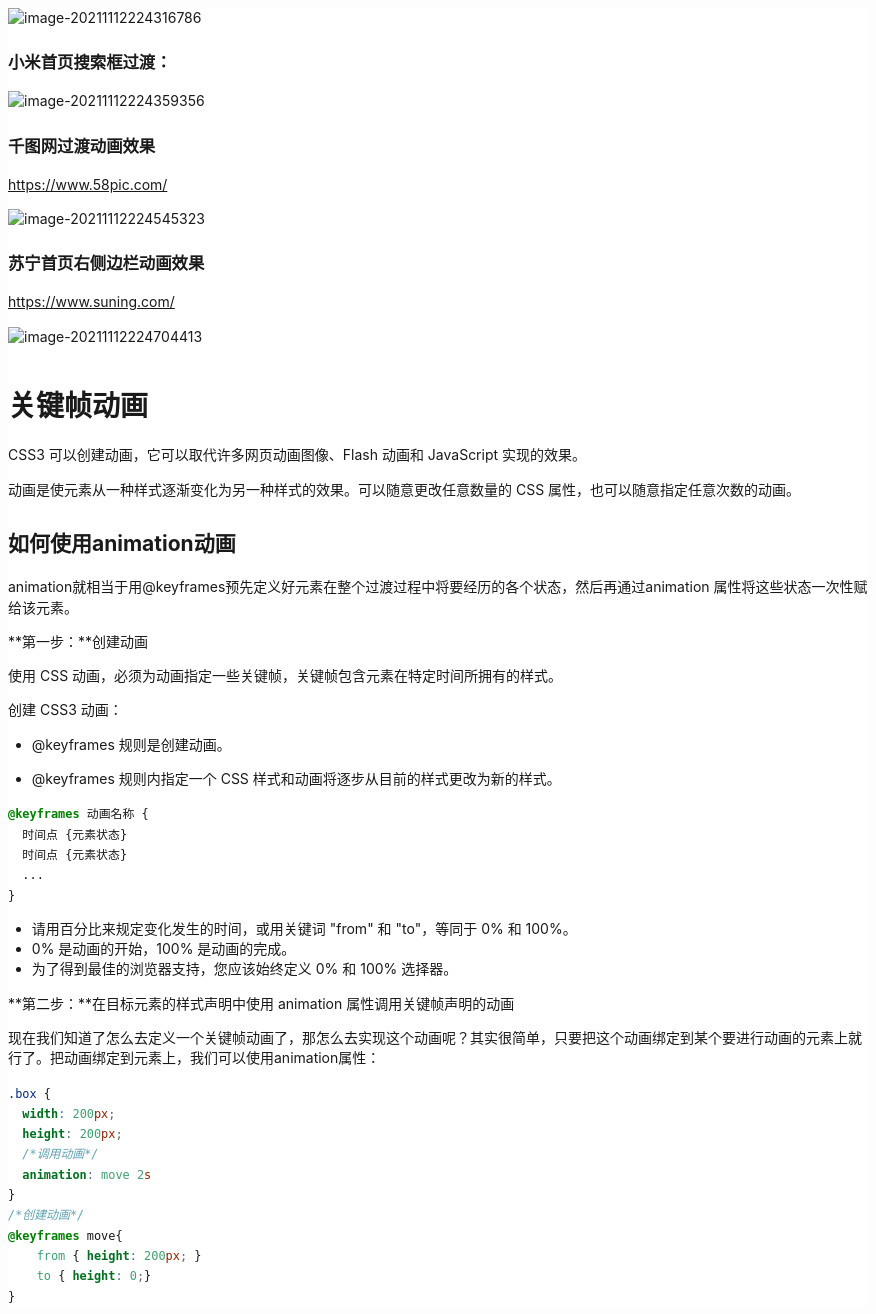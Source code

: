 ![image-20211112224316786](https://gitee.com/Jinxizhen/pic_resource/raw/master/images/image-20211112224316786.png)

### 小米首页搜索框过渡：

![image-20211112224359356](https://gitee.com/Jinxizhen/pic_resource/raw/master/images/image-20211112224359356.png)

### 千图网过渡动画效果

https://www.58pic.com/

![image-20211112224545323](https://gitee.com/Jinxizhen/pic_resource/raw/master/images/image-20211112224545323.png)

### 苏宁首页右侧边栏动画效果

https://www.suning.com/

![image-20211112224704413](https://gitee.com/Jinxizhen/pic_resource/raw/master/images/image-20211112224704413.png)

# 关键帧动画

CSS3 可以创建动画，它可以取代许多网页动画图像、Flash 动画和 JavaScript 实现的效果。

动画是使元素从一种样式逐渐变化为另一种样式的效果。可以随意更改任意数量的 CSS 属性，也可以随意指定任意次数的动画。

## 如何使用animation动画

animation就相当于用@keyframes预先定义好元素在整个过渡过程中将要经历的各个状态，然后再通过animation 属性将这些状态一次性赋给该元素。

**第一步：**创建动画

使用 CSS 动画，必须为动画指定一些关键帧，关键帧包含元素在特定时间所拥有的样式。

创建 CSS3 动画：

- @keyframes 规则是创建动画。

- @keyframes 规则内指定一个 CSS 样式和动画将逐步从目前的样式更改为新的样式。

```css
@keyframes 动画名称 { 
  时间点 {元素状态}  
  时间点 {元素状态} 
  ...
}
```

- 请用百分比来规定变化发生的时间，或用关键词 "from" 和 "to"，等同于 0% 和 100%。
- 0% 是动画的开始，100% 是动画的完成。
- 为了得到最佳的浏览器支持，您应该始终定义 0% 和 100% 选择器。

**第二步：**在目标元素的样式声明中使用 animation 属性调用关键帧声明的动画

现在我们知道了怎么去定义一个关键帧动画了，那怎么去实现这个动画呢？其实很简单，只要把这个动画绑定到某个要进行动画的元素上就行了。把动画绑定到元素上，我们可以使用animation属性：

```css
.box {
  width: 200px;
  height: 200px;
  /*调用动画*/
  animation: move 2s 
}
/*创建动画*/
@keyframes move{
    from { height: 200px; }
    to { height: 0;}
}

```